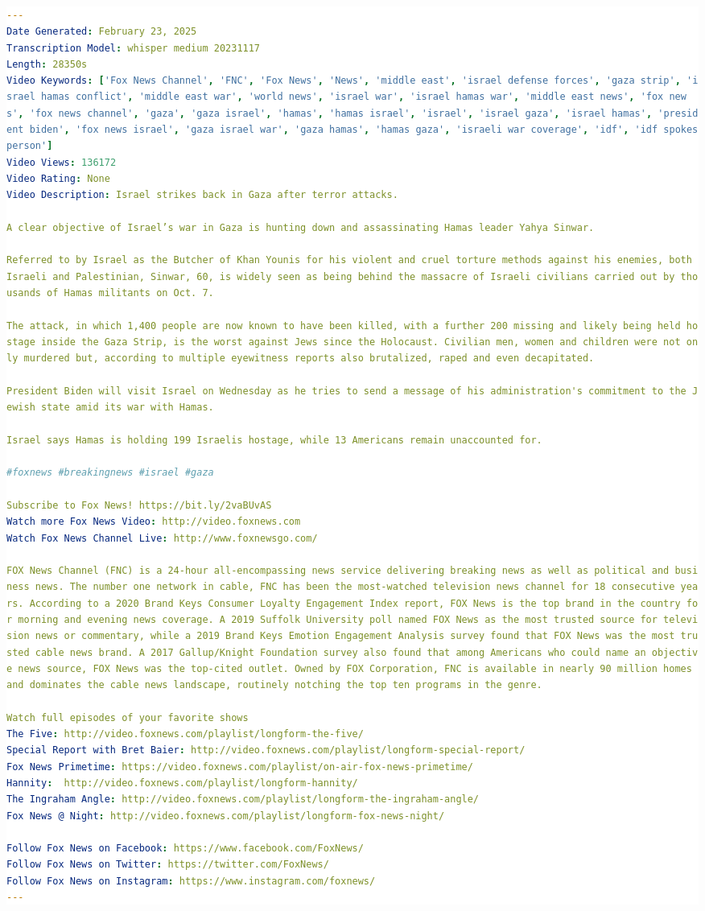 ```yaml
---
Date Generated: February 23, 2025
Transcription Model: whisper medium 20231117
Length: 28350s
Video Keywords: ['Fox News Channel', 'FNC', 'Fox News', 'News', 'middle east', 'israel defense forces', 'gaza strip', 'israel hamas conflict', 'middle east war', 'world news', 'israel war', 'israel hamas war', 'middle east news', 'fox news', 'fox news channel', 'gaza', 'gaza israel', 'hamas', 'hamas israel', 'israel', 'israel gaza', 'israel hamas', 'president biden', 'fox news israel', 'gaza israel war', 'gaza hamas', 'hamas gaza', 'israeli war coverage', 'idf', 'idf spokesperson']
Video Views: 136172
Video Rating: None
Video Description: Israel strikes back in Gaza after terror attacks. 

A clear objective of Israel’s war in Gaza is hunting down and assassinating Hamas leader Yahya Sinwar.

Referred to by Israel as the Butcher of Khan Younis for his violent and cruel torture methods against his enemies, both Israeli and Palestinian, Sinwar, 60, is widely seen as being behind the massacre of Israeli civilians carried out by thousands of Hamas militants on Oct. 7.

The attack, in which 1,400 people are now known to have been killed, with a further 200 missing and likely being held hostage inside the Gaza Strip, is the worst against Jews since the Holocaust. Civilian men, women and children were not only murdered but, according to multiple eyewitness reports also brutalized, raped and even decapitated.

President Biden will visit Israel on Wednesday as he tries to send a message of his administration's commitment to the Jewish state amid its war with Hamas. 

Israel says Hamas is holding 199 Israelis hostage, while 13 Americans remain unaccounted for. 

#foxnews #breakingnews #israel #gaza 

Subscribe to Fox News! https://bit.ly/2vaBUvAS
Watch more Fox News Video: http://video.foxnews.com
Watch Fox News Channel Live: http://www.foxnewsgo.com/

FOX News Channel (FNC) is a 24-hour all-encompassing news service delivering breaking news as well as political and business news. The number one network in cable, FNC has been the most-watched television news channel for 18 consecutive years. According to a 2020 Brand Keys Consumer Loyalty Engagement Index report, FOX News is the top brand in the country for morning and evening news coverage. A 2019 Suffolk University poll named FOX News as the most trusted source for television news or commentary, while a 2019 Brand Keys Emotion Engagement Analysis survey found that FOX News was the most trusted cable news brand. A 2017 Gallup/Knight Foundation survey also found that among Americans who could name an objective news source, FOX News was the top-cited outlet. Owned by FOX Corporation, FNC is available in nearly 90 million homes and dominates the cable news landscape, routinely notching the top ten programs in the genre.

Watch full episodes of your favorite shows
The Five: http://video.foxnews.com/playlist/longform-the-five/
Special Report with Bret Baier: http://video.foxnews.com/playlist/longform-special-report/
Fox News Primetime: https://video.foxnews.com/playlist/on-air-fox-news-primetime/
Hannity:  http://video.foxnews.com/playlist/longform-hannity/
The Ingraham Angle: http://video.foxnews.com/playlist/longform-the-ingraham-angle/
Fox News @ Night: http://video.foxnews.com/playlist/longform-fox-news-night/

Follow Fox News on Facebook: https://www.facebook.com/FoxNews/
Follow Fox News on Twitter: https://twitter.com/FoxNews/
Follow Fox News on Instagram: https://www.instagram.com/foxnews/
---
```
